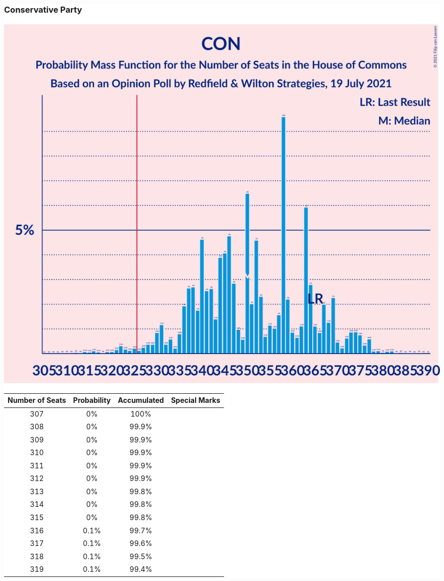 ### Conservative Party

![Graph with seats probability mass function not yet produced](2021-07-19-RedfieldWiltonStrategies-coalitions-seats-pmf-con.png "Seats Probability Mass Function")

| Number of Seats | Probability | Accumulated | Special Marks |
|:---------------:|:-----------:|:-----------:|:-------------:|
| 307 | 0% | 100% |  |
| 308 | 0% | 99.9% |  |
| 309 | 0% | 99.9% |  |
| 310 | 0% | 99.9% |  |
| 311 | 0% | 99.9% |  |
| 312 | 0% | 99.9% |  |
| 313 | 0% | 99.8% |  |
| 314 | 0% | 99.8% |  |
| 315 | 0% | 99.8% |  |
| 316 | 0.1% | 99.7% |  |
| 317 | 0.1% | 99.6% |  |
| 318 | 0.1% | 99.5% |  |
| 319 | 0.1% | 99.4% |  |